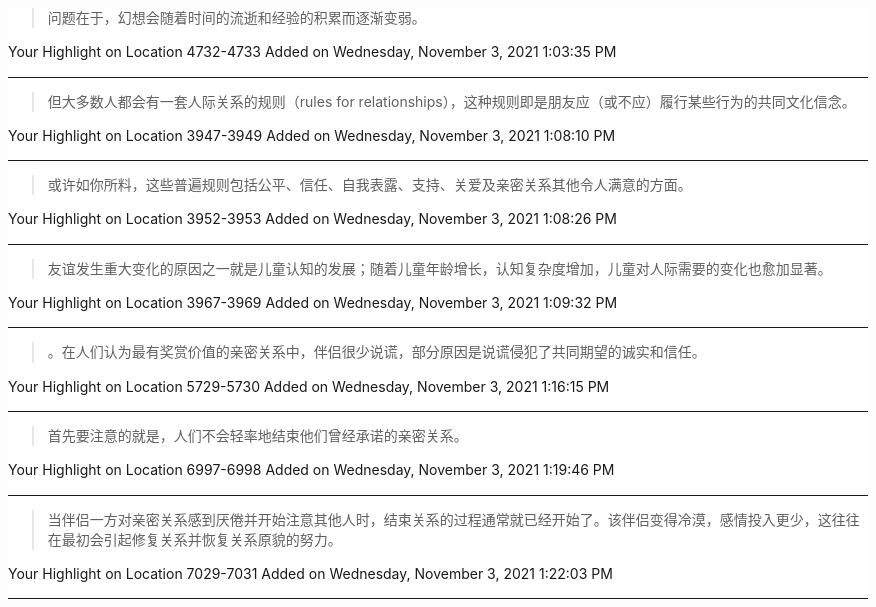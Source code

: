 
> 问题在于，幻想会随着时间的流逝和经验的积累而逐渐变弱。

Your Highlight on Location 4732-4733 Added on Wednesday, November 3, 2021 1:03:35 PM

---

> 但大多数人都会有一套人际关系的规则（rules for relationships），这种规则即是朋友应（或不应）履行某些行为的共同文化信念。

Your Highlight on Location 3947-3949 Added on Wednesday, November 3, 2021 1:08:10 PM

---

> 或许如你所料，这些普遍规则包括公平、信任、自我表露、支持、关爱及亲密关系其他令人满意的方面。

Your Highlight on Location 3952-3953 Added on Wednesday, November 3, 2021 1:08:26 PM

---

> 友谊发生重大变化的原因之一就是儿童认知的发展；随着儿童年龄增长，认知复杂度增加，儿童对人际需要的变化也愈加显著。

Your Highlight on Location 3967-3969 Added on Wednesday, November 3, 2021 1:09:32 PM

---

> 。在人们认为最有奖赏价值的亲密关系中，伴侣很少说谎，部分原因是说谎侵犯了共同期望的诚实和信任。

Your Highlight on Location 5729-5730 Added on Wednesday, November 3, 2021 1:16:15 PM

---

> 首先要注意的就是，人们不会轻率地结束他们曾经承诺的亲密关系。

Your Highlight on Location 6997-6998 Added on Wednesday, November 3, 2021 1:19:46 PM

---

> 当伴侣一方对亲密关系感到厌倦并开始注意其他人时，结束关系的过程通常就已经开始了。该伴侣变得冷漠，感情投入更少，这往往在最初会引起修复关系并恢复关系原貌的努力。

Your Highlight on Location 7029-7031 Added on Wednesday, November 3, 2021 1:22:03 PM

---

